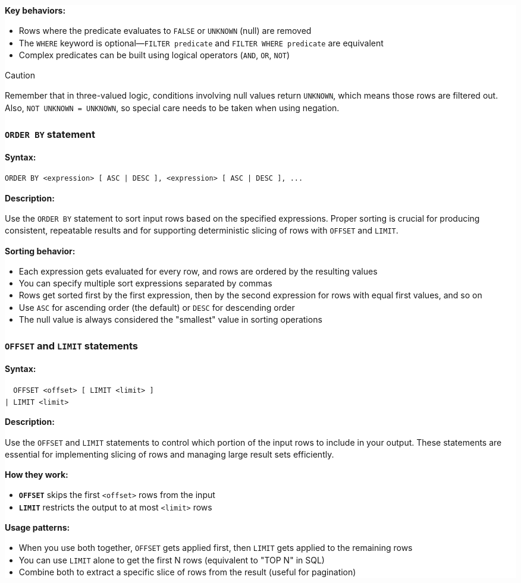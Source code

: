 **Key behaviors:**

- Rows where the predicate evaluates to `FALSE` or `UNKNOWN` (null) are removed
- The `WHERE` keyword is optional—`FILTER predicate` and `FILTER WHERE predicate` are equivalent
- Complex predicates can be built using logical operators (`AND`, `OR`, `NOT`)

> [!CAUTION]
> Remember that in three-valued logic, conditions involving null values return `UNKNOWN`, which means those rows are filtered out. Also, `NOT UNKNOWN = UNKNOWN`, so special care needs to be taken when using negation.

### `ORDER BY` statement

**Syntax:**

```gql
ORDER BY <expression> [ ASC | DESC ], <expression> [ ASC | DESC ], ...
```

**Description:**

Use the `ORDER BY` statement to sort input rows based on the specified expressions. Proper sorting is crucial for producing consistent, repeatable results and for supporting deterministic slicing of rows with `OFFSET` and `LIMIT`.

**Sorting behavior:**

- Each expression gets evaluated for every row, and rows are ordered by the resulting values
- You can specify multiple sort expressions separated by commas
- Rows get sorted first by the first expression, then by the second expression for rows with equal first values, and so on
- Use `ASC` for ascending order (the default) or `DESC` for descending order
- The null value is always considered the "smallest" value in sorting operations


### `OFFSET` and `LIMIT` statements

**Syntax:**

```gql
  OFFSET <offset> [ LIMIT <limit> ]
| LIMIT <limit>
```

**Description:**

Use the `OFFSET` and `LIMIT` statements to control which portion of the input rows to include in your output. These statements are essential for implementing slicing of rows and managing large result sets efficiently.

**How they work:**

- **`OFFSET`** skips the first `<offset>` rows from the input
- **`LIMIT`** restricts the output to at most `<limit>` rows

**Usage patterns:**

- When you use both together, `OFFSET` gets applied first, then `LIMIT` gets applied to the remaining rows
- You can use `LIMIT` alone to get the first N rows (equivalent to "TOP N" in SQL)
- Combine both to extract a specific slice of rows from the result (useful for pagination)
